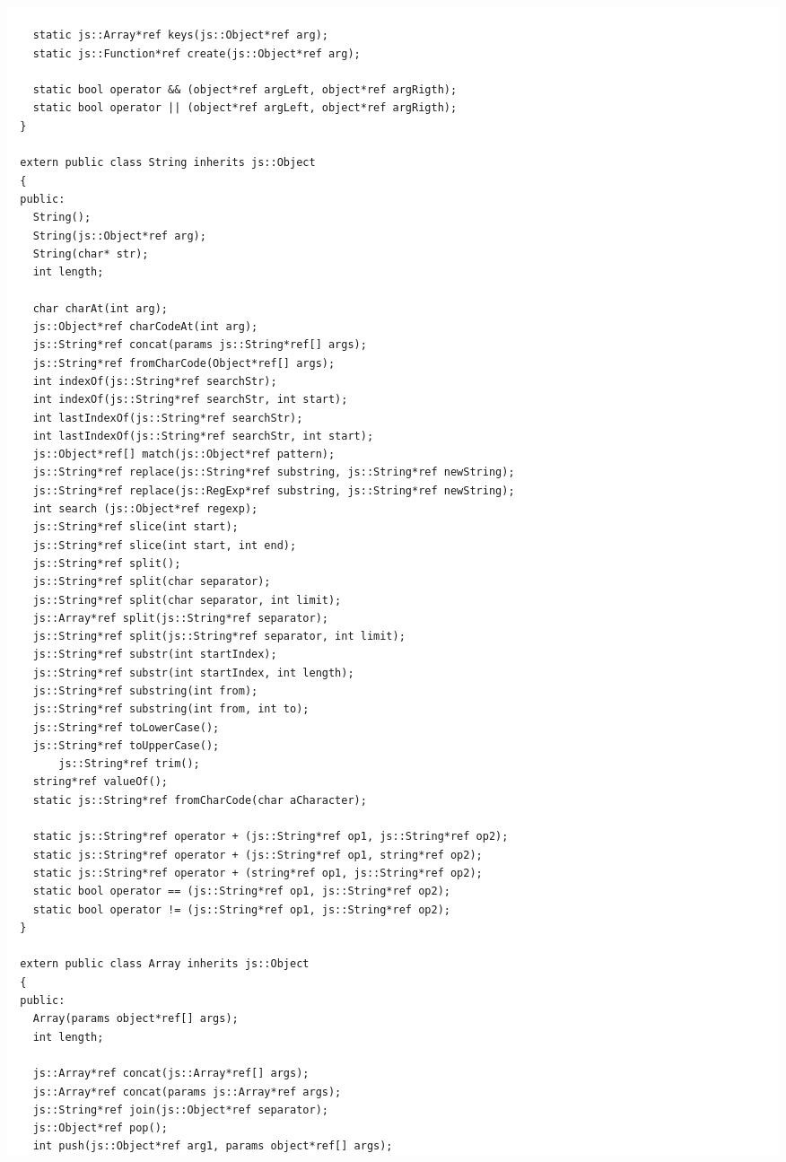 ```

    static js::Array*ref keys(js::Object*ref arg);
    static js::Function*ref create(js::Object*ref arg);

    static bool operator && (object*ref argLeft, object*ref argRigth);
    static bool operator || (object*ref argLeft, object*ref argRigth);
  }

  extern public class String inherits js::Object
  {
  public:
    String();
    String(js::Object*ref arg);
    String(char* str);
    int length;

    char charAt(int arg);
    js::Object*ref charCodeAt(int arg); 
    js::String*ref concat(params js::String*ref[] args);
    js::String*ref fromCharCode(Object*ref[] args);
    int indexOf(js::String*ref searchStr);
    int indexOf(js::String*ref searchStr, int start);
    int lastIndexOf(js::String*ref searchStr);
    int lastIndexOf(js::String*ref searchStr, int start);
    js::Object*ref[] match(js::Object*ref pattern);
    js::String*ref replace(js::String*ref substring, js::String*ref newString);
    js::String*ref replace(js::RegExp*ref substring, js::String*ref newString);
    int search (js::Object*ref regexp);
    js::String*ref slice(int start);
    js::String*ref slice(int start, int end);
    js::String*ref split();
    js::String*ref split(char separator);
    js::String*ref split(char separator, int limit);
    js::Array*ref split(js::String*ref separator);
    js::String*ref split(js::String*ref separator, int limit);
    js::String*ref substr(int startIndex);
    js::String*ref substr(int startIndex, int length);
    js::String*ref substring(int from);
    js::String*ref substring(int from, int to);
    js::String*ref toLowerCase();
    js::String*ref toUpperCase();
        js::String*ref trim();
    string*ref valueOf();
    static js::String*ref fromCharCode(char aCharacter);
    
    static js::String*ref operator + (js::String*ref op1, js::String*ref op2);
    static js::String*ref operator + (js::String*ref op1, string*ref op2);
    static js::String*ref operator + (string*ref op1, js::String*ref op2);
    static bool operator == (js::String*ref op1, js::String*ref op2);
    static bool operator != (js::String*ref op1, js::String*ref op2);
  }
  
  extern public class Array inherits js::Object
  {
  public:
    Array(params object*ref[] args);    
    int length;

    js::Array*ref concat(js::Array*ref[] args);
    js::Array*ref concat(params js::Array*ref args);
    js::String*ref join(js::Object*ref separator);
    js::Object*ref pop();
    int push(js::Object*ref arg1, params object*ref[] args);
```